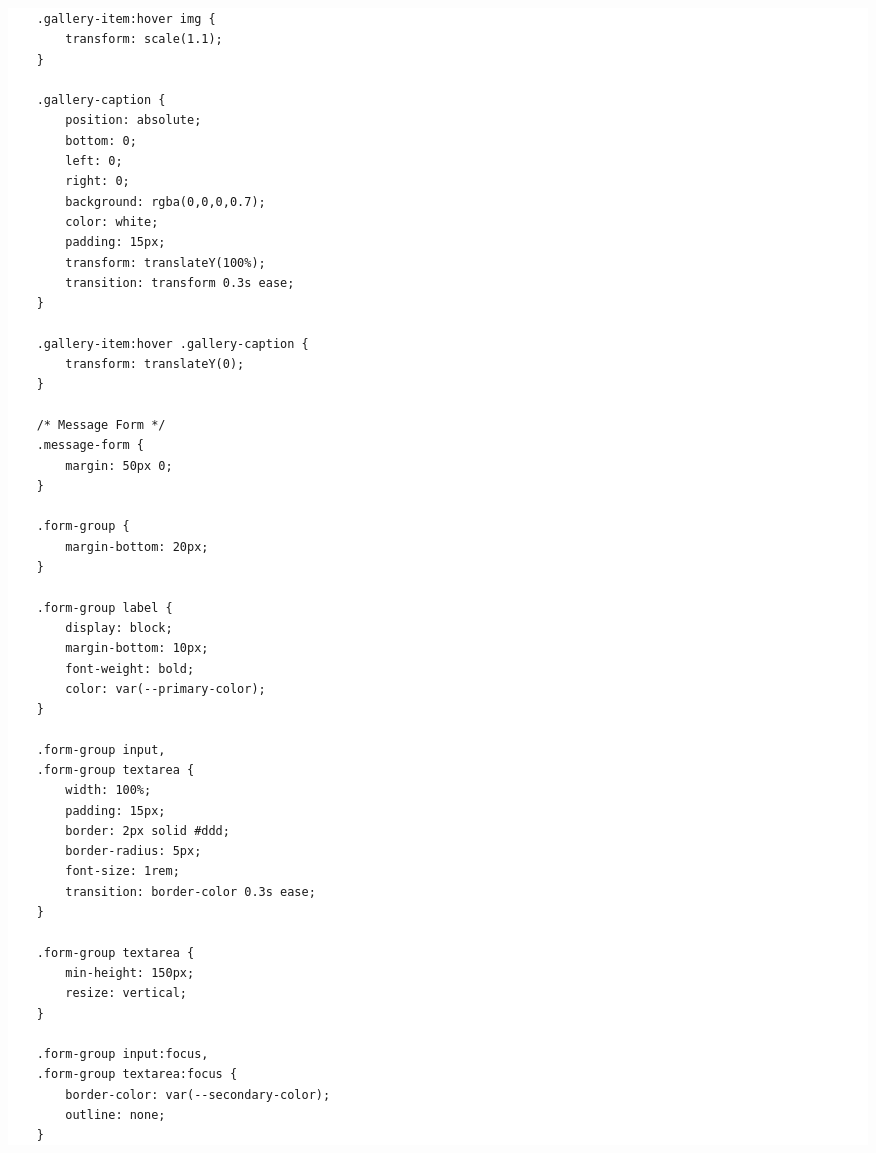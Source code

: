         .gallery-item:hover img {
            transform: scale(1.1);
        }

        .gallery-caption {
            position: absolute;
            bottom: 0;
            left: 0;
            right: 0;
            background: rgba(0,0,0,0.7);
            color: white;
            padding: 15px;
            transform: translateY(100%);
            transition: transform 0.3s ease;
        }

        .gallery-item:hover .gallery-caption {
            transform: translateY(0);
        }

        /* Message Form */
        .message-form {
            margin: 50px 0;
        }

        .form-group {
            margin-bottom: 20px;
        }

        .form-group label {
            display: block;
            margin-bottom: 10px;
            font-weight: bold;
            color: var(--primary-color);
        }

        .form-group input,
        .form-group textarea {
            width: 100%;
            padding: 15px;
            border: 2px solid #ddd;
            border-radius: 5px;
            font-size: 1rem;
            transition: border-color 0.3s ease;
        }

        .form-group textarea {
            min-height: 150px;
            resize: vertical;
        }

        .form-group input:focus,
        .form-group textarea:focus {
            border-color: var(--secondary-color);
            outline: none;
        }
